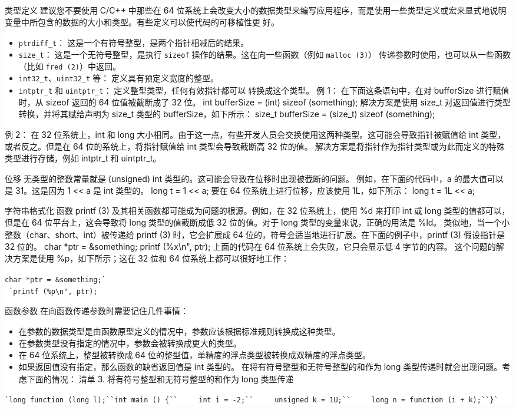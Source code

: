 类型定义
建议您不要使用 C/C++ 中那些在 64 位系统上会改变大小的数据类型来编写应用程序，而是使用一些类型定义或宏来显式地说明变量中所包含的数据的大小和类型。有些定义可以使代码的可移植性更 好。
- `ptrdiff_t`： 
        这是一个有符号整型，是两个指针相减后的结果。
- `size_t`： 
        这是一个无符号整型，是执行      `sizeof` 操作的结果。这在向一些函数（例如      `malloc (3)`） 传递参数时使用，也可以从一些函数（比如      `fred (2)`）中返回。
- `int32_t`、`uint32_t` 等： 
        定义具有预定义宽度的整型。
- `intptr_t` 和 `uintptr_t`： 
        定义整型类型，任何有效指针都可以      转换成这个类型。
例 1： 
在下面这条语句中，在对 bufferSize 进行赋值时，从 sizeof 返回的 64 位值被截断成了 32 位。 
int bufferSize = (int) sizeof (something); 
解决方案是使用 size_t 对返回值进行类型转换，并将其赋给声明为 size_t 类型的 bufferSize，如下所示： 
size_t bufferSize = (size_t) sizeof (something); 

例 2： 
在 32 位系统上，int 和 long 大小相同。由于这一点，有些开发人员会交换使用这两种类型。这可能会导致指针被赋值给 int 类型，或者反之。但是在 64 位的系统上，将指针赋值给 int 类型会导致截断高 32 位的值。 
解决方案是将指针作为指针类型或为此而定义的特殊类型进行存储，例如 intptr_t 和 uintptr_t。 

位移
无类型的整数常量就是 (unsigned) int 类型的。这可能会导致在位移时出现被截断的问题。 
例如，在下面的代码中，a 的最大值可以是 31。这是因为 1 << a 是 int 类型的。 
long t = 1 << a; 
要在 64 位系统上进行位移，应该使用 1L，如下所示： 
long t = 1L << a; 

字符串格式化
函数 printf (3) 及其相关函数都可能成为问题的根源。例如，在 32 位系统上，使用 %d 来打印 int 或 long 类型的值都可以，但是在 64 位平台上，这会导致将 long 类型的值截断成低 32 位的值。对于 long 类型的变量来说，正确的用法是 %ld。 
类似地，当一个小整数（char、short、int）被传递给 printf (3) 时，它会扩展成 64 位的，符号会适当地进行扩展。在下面的例子中，printf (3) 假设指针是 32 位的。 
char *ptr = &something;
 printf (%x\n", ptr); 
上面的代码在 64 位系统上会失败，它只会显示低 4 字节的内容。 
这个问题的解决方案是使用 %p，如下所示；这在 32 位和 64 位系统上都可以很好地工作： 
```
char *ptr = &something;`
 `printf (%p\n", ptr); 
```
函数参数
在向函数传递参数时需要记住几件事情： 
- 在参数的数据类型是由函数原型定义的情况中，参数应该根据标准规则转换成这种类型。
- 在参数类型没有指定的情况中，参数会被转换成更大的类型。
- 在 64 位系统上，整型被转换成 64 位的整型值，单精度的浮点类型被转换成双精度的浮点类型。
- 如果返回值没有指定，那么函数的缺省返回值是 int 类型的。
在将有符号整型和无符号整型的和作为 long 类型传递时就会出现问题。考虑下面的情况： 
 清单 3. 将有符号整型和无符号整型的和作为 long 类型传递
```
`long function (long l);``int main () {``     int i = -2;``     unsigned k = 1U;``     long n = function (i + k);``}`
```
